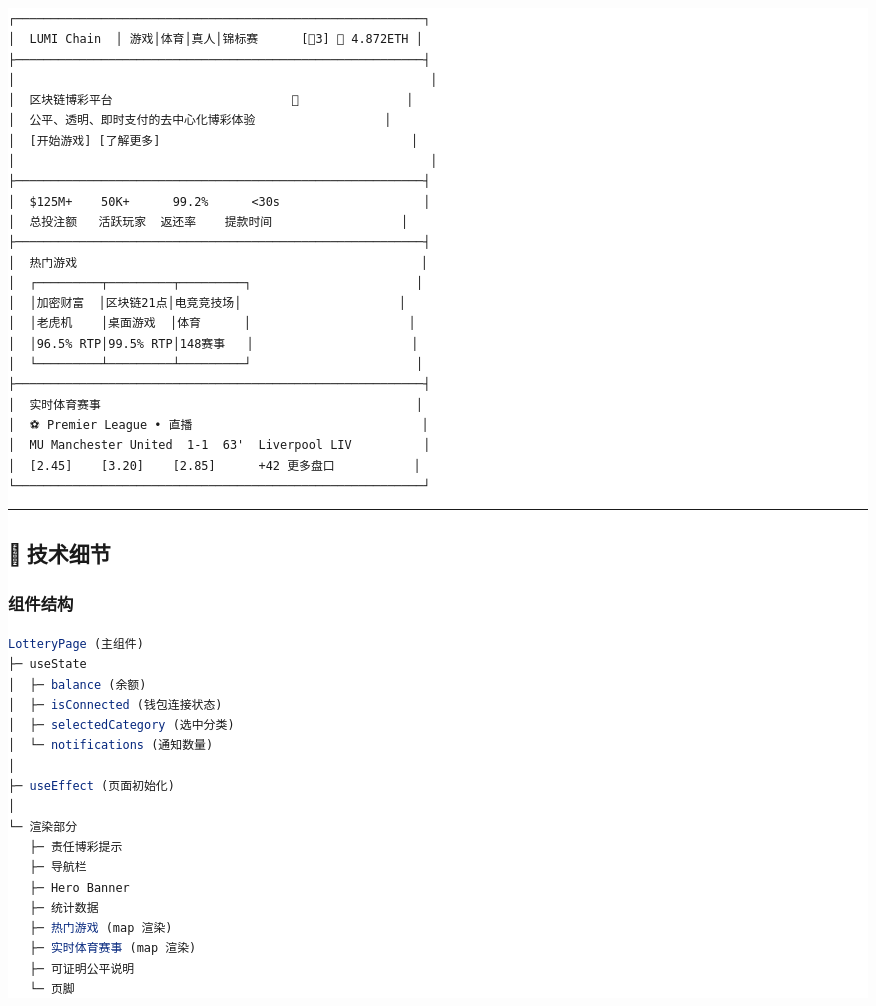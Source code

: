 ```
┌─────────────────────────────────────────────────────────┐
│  LUMI Chain  │ 游戏│体育│真人│锦标赛      [🔔3] 👤 4.872ETH │
├─────────────────────────────────────────────────────────┤
│                                                          │
│  区块链博彩平台                         🎲               │
│  公平、透明、即时支付的去中心化博彩体验                  │
│  [开始游戏] [了解更多]                                   │
│                                                          │
├─────────────────────────────────────────────────────────┤
│  $125M+    50K+      99.2%      <30s                    │
│  总投注额   活跃玩家  返还率    提款时间                  │
├─────────────────────────────────────────────────────────┤
│  热门游戏                                                │
│  ┌─────────┬─────────┬─────────┐                       │
│  │加密财富  │区块链21点│电竞竞技场│                      │
│  │老虎机    │桌面游戏  │体育      │                      │
│  │96.5% RTP│99.5% RTP│148赛事   │                      │
│  └─────────┴─────────┴─────────┘                       │
├─────────────────────────────────────────────────────────┤
│  实时体育赛事                                            │
│  ⚽ Premier League • 直播                                │
│  MU Manchester United  1-1  63'  Liverpool LIV          │
│  [2.45]    [3.20]    [2.85]      +42 更多盘口           │
└─────────────────────────────────────────────────────────┘
```

---

## 🔧 **技术细节**

### 组件结构

```typescript
LotteryPage (主组件)
├─ useState
│  ├─ balance (余额)
│  ├─ isConnected (钱包连接状态)
│  ├─ selectedCategory (选中分类)
│  └─ notifications (通知数量)
│
├─ useEffect (页面初始化)
│
└─ 渲染部分
   ├─ 责任博彩提示
   ├─ 导航栏
   ├─ Hero Banner
   ├─ 统计数据
   ├─ 热门游戏 (map 渲染)
   ├─ 实时体育赛事 (map 渲染)
   ├─ 可证明公平说明
   └─ 页脚
```
